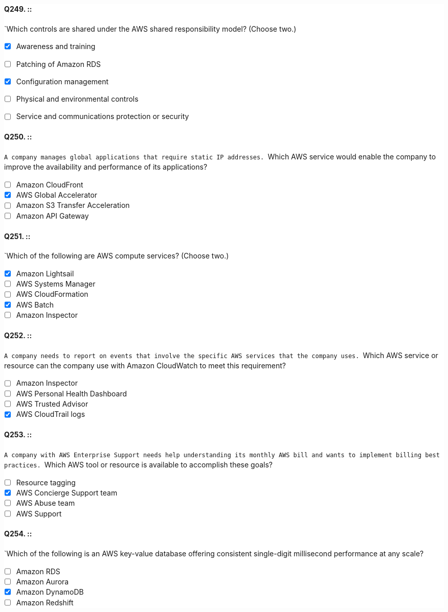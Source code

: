 #### Q249. ::
`Which controls are shared under the AWS shared responsibility model? (Choose two.)

- [x] Awareness and training
- [ ] Patching of Amazon RDS
- [x] Configuration management
- [ ] Physical and environmental controls
- [ ] Service and communications protection or security


#### Q250. ::
`A company manages global applications that require static IP addresses.
`Which AWS service would enable the company to improve the availability and performance of its applications?

- [ ] Amazon CloudFront
- [x] AWS Global Accelerator
- [ ] Amazon S3 Transfer Acceleration
- [ ] Amazon API Gateway

#### Q251. ::
`Which of the following are AWS compute services? (Choose two.)

- [x] Amazon Lightsail
- [ ] AWS Systems Manager
- [ ] AWS CloudFormation
- [x] AWS Batch
- [ ] Amazon Inspector

#### Q252. ::
`A company needs to report on events that involve the specific AWS services that the company uses.
`Which AWS service or resource can the company use with Amazon CloudWatch to meet this requirement?

- [ ] Amazon Inspector
- [ ] AWS Personal Health Dashboard
- [ ] AWS Trusted Advisor
- [x] AWS CloudTrail logs

#### Q253. ::
`A company with AWS Enterprise Support needs help understanding its monthly AWS bill and wants to implement billing best practices.
`Which AWS tool or resource is available to accomplish these goals?

- [ ] Resource tagging
- [x] AWS Concierge Support team
- [ ] AWS Abuse team
- [ ] AWS Support

#### Q254. ::
`Which of the following is an AWS key-value database offering consistent single-digit millisecond performance at any scale?

- [ ] Amazon RDS
- [ ] Amazon Aurora
- [x] Amazon DynamoDB
- [ ] Amazon Redshift
